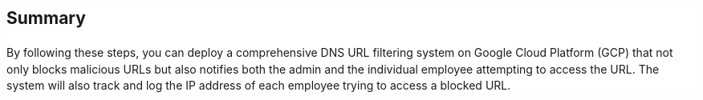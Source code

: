 ## Summary

By following these steps, you can deploy a comprehensive DNS URL filtering system on Google Cloud Platform (GCP) that not only blocks malicious URLs but also notifies both the admin and the individual employee attempting to access the URL. The system will also track and log the IP address of each employee trying to access a blocked URL.

